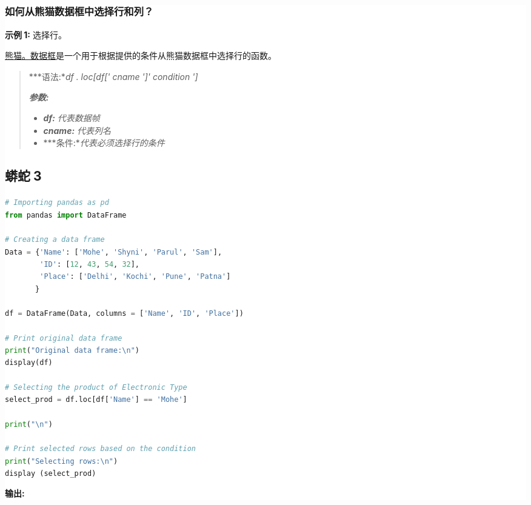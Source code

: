 ### 如何从熊猫数据框中选择行和列？

**示例 1:** 选择行。

[熊猫。数据框](https://www.geeksforgeeks.org/python-pandas-dataframe-loc/)是一个用于根据提供的条件从熊猫数据框中选择行的函数。

> ***语法:**df . loc[df[' cname ']' condition ']*
> 
> ***参数:***
> 
> *   ***df:** 代表数据帧*
> *   ***cname:** 代表列名*
> *   ***条件:**代表必须选择行的条件*

## 蟒蛇 3

```py
# Importing pandas as pd
from pandas import DataFrame

# Creating a data frame
Data = {'Name': ['Mohe', 'Shyni', 'Parul', 'Sam'],
        'ID': [12, 43, 54, 32],
        'Place': ['Delhi', 'Kochi', 'Pune', 'Patna']
       }

df = DataFrame(Data, columns = ['Name', 'ID', 'Place'])

# Print original data frame
print("Original data frame:\n")
display(df)

# Selecting the product of Electronic Type
select_prod = df.loc[df['Name'] == 'Mohe']

print("\n")

# Print selected rows based on the condition
print("Selecting rows:\n")
display (select_prod)
```

**输出:**
